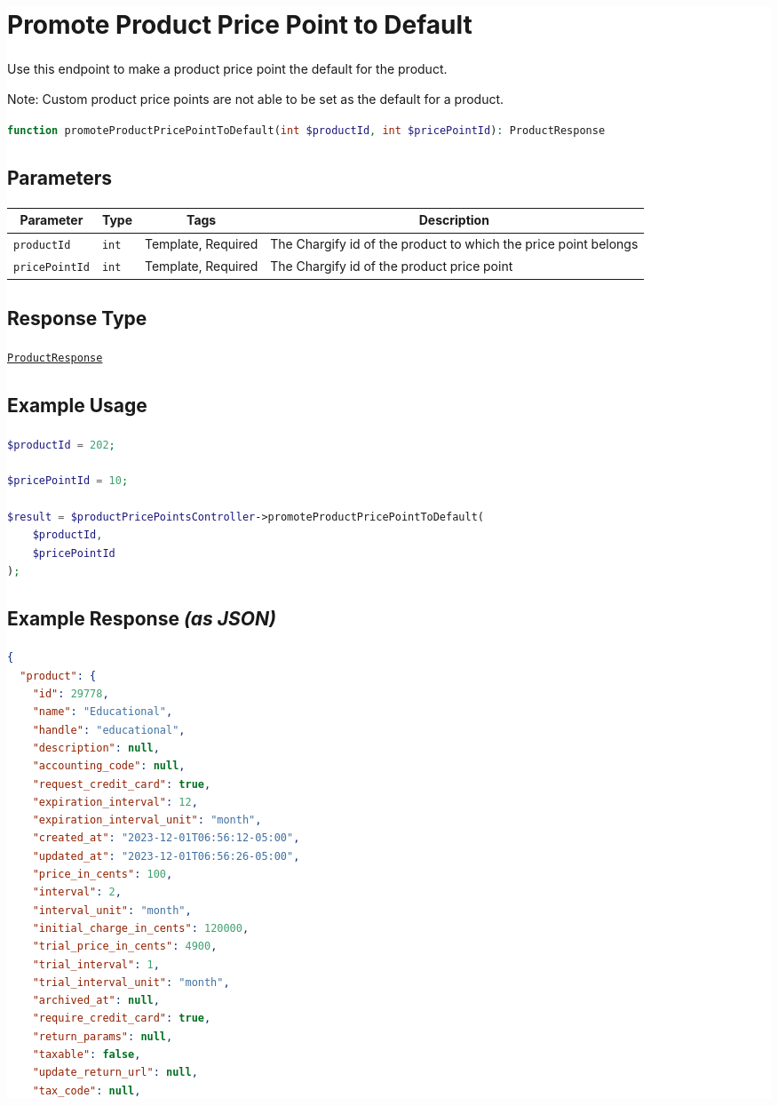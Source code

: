 
# Promote Product Price Point to Default

Use this endpoint to make a product price point the default for the product.

Note: Custom product price points are not able to be set as the default for a product.

```php
function promoteProductPricePointToDefault(int $productId, int $pricePointId): ProductResponse
```

## Parameters

| Parameter | Type | Tags | Description |
|  --- | --- | --- | --- |
| `productId` | `int` | Template, Required | The Chargify id of the product to which the price point belongs |
| `pricePointId` | `int` | Template, Required | The Chargify id of the product price point |

## Response Type

[`ProductResponse`](../../doc/models/product-response.md)

## Example Usage

```php
$productId = 202;

$pricePointId = 10;

$result = $productPricePointsController->promoteProductPricePointToDefault(
    $productId,
    $pricePointId
);
```

## Example Response *(as JSON)*

```json
{
  "product": {
    "id": 29778,
    "name": "Educational",
    "handle": "educational",
    "description": null,
    "accounting_code": null,
    "request_credit_card": true,
    "expiration_interval": 12,
    "expiration_interval_unit": "month",
    "created_at": "2023-12-01T06:56:12-05:00",
    "updated_at": "2023-12-01T06:56:26-05:00",
    "price_in_cents": 100,
    "interval": 2,
    "interval_unit": "month",
    "initial_charge_in_cents": 120000,
    "trial_price_in_cents": 4900,
    "trial_interval": 1,
    "trial_interval_unit": "month",
    "archived_at": null,
    "require_credit_card": true,
    "return_params": null,
    "taxable": false,
    "update_return_url": null,
    "tax_code": null,
```